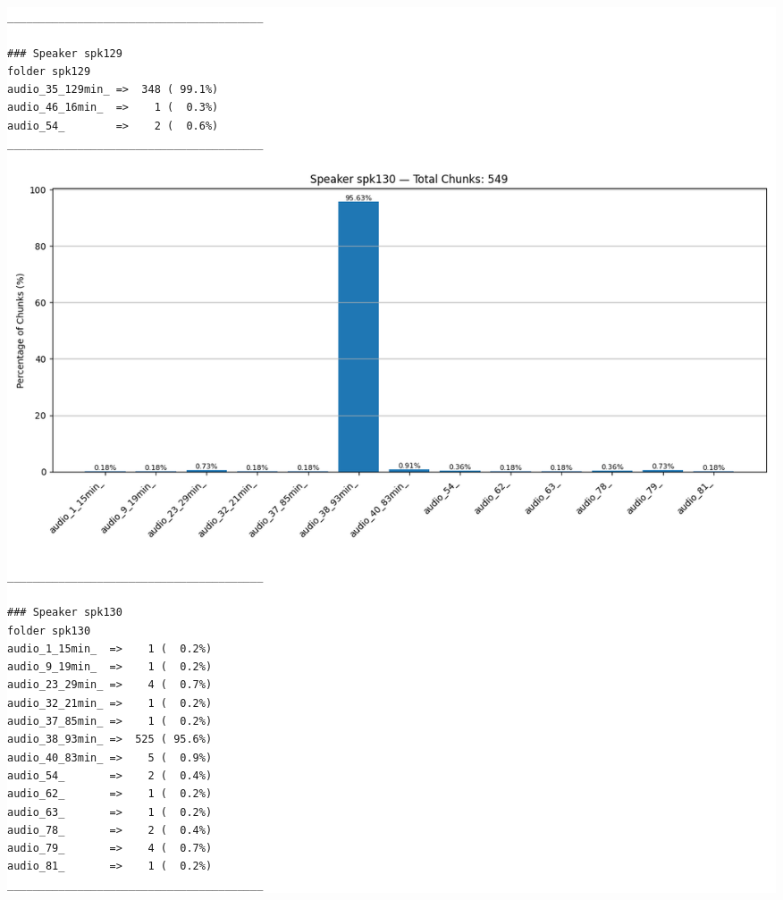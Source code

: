 ```
________________________________________

### Speaker spk129
folder spk129
audio_35_129min_ =>  348 ( 99.1%)
audio_46_16min_  =>    1 (  0.3%)
audio_54_        =>    2 (  0.6%)
________________________________________
```
![Speaker spk130 Distribution](speaker_distributions/spk130.png)

```
________________________________________

### Speaker spk130
folder spk130
audio_1_15min_  =>    1 (  0.2%)
audio_9_19min_  =>    1 (  0.2%)
audio_23_29min_ =>    4 (  0.7%)
audio_32_21min_ =>    1 (  0.2%)
audio_37_85min_ =>    1 (  0.2%)
audio_38_93min_ =>  525 ( 95.6%)
audio_40_83min_ =>    5 (  0.9%)
audio_54_       =>    2 (  0.4%)
audio_62_       =>    1 (  0.2%)
audio_63_       =>    1 (  0.2%)
audio_78_       =>    2 (  0.4%)
audio_79_       =>    4 (  0.7%)
audio_81_       =>    1 (  0.2%)
________________________________________
```